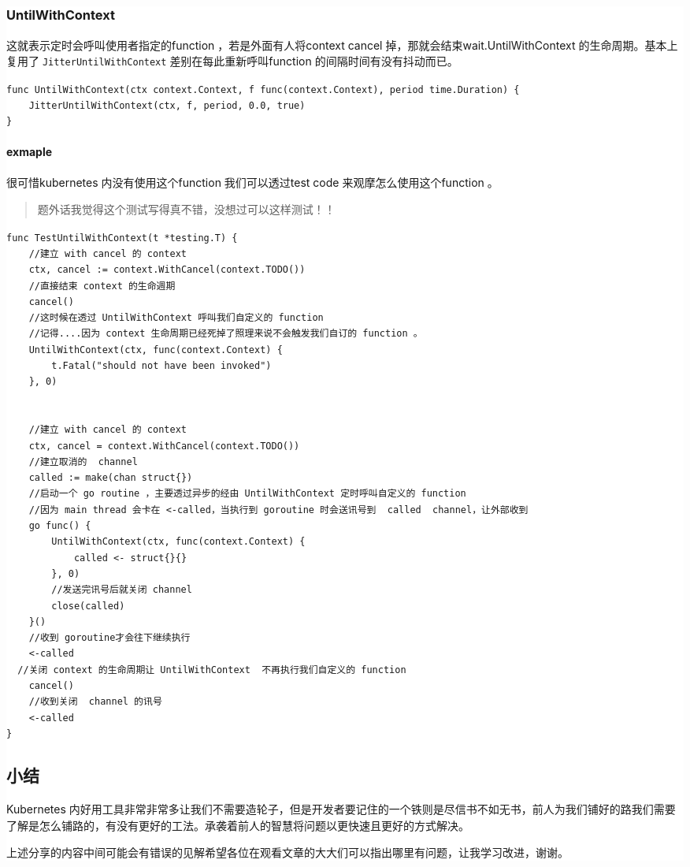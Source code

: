 

### UntilWithContext

这就表示定时会呼叫使用者指定的function ，若是外面有人将context cancel 掉，那就会结束wait.UntilWithContext 的生命周期。基本上复用了 `JitterUntilWithContext` 差别在每此重新呼叫function 的间隔时间有没有抖动而已。

```
func UntilWithContext(ctx context.Context, f func(context.Context), period time.Duration) {
	JitterUntilWithContext(ctx, f, period, 0.0, true)
}

```



#### exmaple

很可惜kubernetes 内没有使用这个function 我们可以透过test code 来观摩怎么使用这个function 。

> 题外话我觉得这个测试写得真不错，没想过可以这样测试！！

```
func TestUntilWithContext(t *testing.T) {
	//建立 with cancel 的 context
	ctx, cancel := context.WithCancel(context.TODO())
	//直接结束 context 的生命週期
	cancel()
	//这时候在透过 UntilWithContext 呼叫我们自定义的 function
	//记得....因为 context 生命周期已经死掉了照理来说不会触发我们自订的 function 。    
	UntilWithContext(ctx, func(context.Context) {
		t.Fatal("should not have been invoked")
	}, 0)
	
    
	//建立 with cancel 的 context
	ctx, cancel = context.WithCancel(context.TODO())
	//建立取消的  channel 
	called := make(chan struct{})
	//启动一个 go routine ，主要透过异步的经由 UntilWithContext 定时呼叫自定义的 function
	//因为 main thread 会卡在 <-called，当执行到 goroutine 时会送讯号到  called  channel，让外部收到
	go func() {
		UntilWithContext(ctx, func(context.Context) {
			called <- struct{}{}
		}, 0)
		//发送完讯号后就关闭 channel
		close(called)
	}()
	//收到 goroutine才会往下继续执行
	<-called
  //关闭 context 的生命周期让 UntilWithContext  不再执行我们自定义的 function
	cancel()
	//收到关闭  channel 的讯号
	<-called
}

```



## 小结

Kubernetes 内好用工具非常非常多让我们不需要造轮子，但是开发者要记住的一个铁则是尽信书不如无书，前人为我们铺好的路我们需要了解是怎么铺路的，有没有更好的工法。承袭着前人的智慧将问题以更快速且更好的方式解决。

上述分享的内容中间可能会有错误的见解希望各位在观看文章的大大们可以指出哪里有问题，让我学习改进，谢谢。
